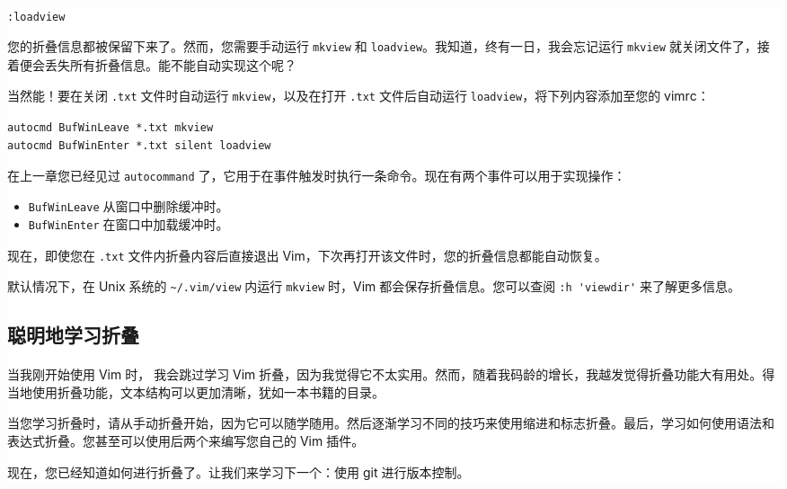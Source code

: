 ```
:loadview
```

您的折叠信息都被保留下来了。然而，您需要手动运行 `mkview` 和 `loadview`。我知道，终有一日，我会忘记运行 `mkview` 就关闭文件了，接着便会丢失所有折叠信息。能不能自动实现这个呢？

当然能！要在关闭 `.txt` 文件时自动运行 `mkview`，以及在打开 `.txt` 文件后自动运行 `loadview`，将下列内容添加至您的 vimrc：

```
autocmd BufWinLeave *.txt mkview
autocmd BufWinEnter *.txt silent loadview
```

在上一章您已经见过 `autocommand` 了，它用于在事件触发时执行一条命令。现在有两个事件可以用于实现操作：

- `BufWinLeave` 从窗口中删除缓冲时。
- `BufWinEnter` 在窗口中加载缓冲时。

现在，即使您在 `.txt` 文件内折叠内容后直接退出 Vim，下次再打开该文件时，您的折叠信息都能自动恢复。

默认情况下，在 Unix 系统的 `~/.vim/view` 内运行 `mkview` 时，Vim 都会保存折叠信息。您可以查阅 `:h 'viewdir'` 来了解更多信息。

## 聪明地学习折叠

当我刚开始使用 Vim 时， 我会跳过学习 Vim 折叠，因为我觉得它不太实用。然而，随着我码龄的增长，我越发觉得折叠功能大有用处。得当地使用折叠功能，文本结构可以更加清晰，犹如一本书籍的目录。

当您学习折叠时，请从手动折叠开始，因为它可以随学随用。然后逐渐学习不同的技巧来使用缩进和标志折叠。最后，学习如何使用语法和表达式折叠。您甚至可以使用后两个来编写您自己的 Vim 插件。

现在，您已经知道如何进行折叠了。让我们来学习下一个：使用 git 进行版本控制。